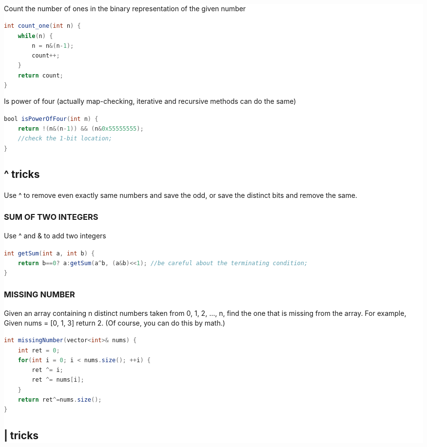 Count the number of ones in the binary representation of the given number


```java
int count_one(int n) {
    while(n) {
        n = n&(n-1);
        count++;
    }
    return count;
}
```

Is power of four (actually map-checking, iterative and recursive methods can do the same)

```java
bool isPowerOfFour(int n) {
    return !(n&(n-1)) && (n&0x55555555);
    //check the 1-bit location;
}
```

## ^ tricks

Use ^ to remove even exactly same numbers and save the odd, or save the distinct bits and remove the same.

### SUM OF TWO INTEGERS

Use ^ and & to add two integers

```java
int getSum(int a, int b) {
    return b==0? a:getSum(a^b, (a&b)<<1); //be careful about the terminating condition;
}
```

### MISSING NUMBER

Given an array containing n distinct numbers taken from 0, 1, 2, ..., n, find the one that is missing from the array. For example, Given nums = [0, 1, 3] return 2. (Of course, you can do this by math.)

```java
int missingNumber(vector<int>& nums) {
    int ret = 0;
    for(int i = 0; i < nums.size(); ++i) {
        ret ^= i;
        ret ^= nums[i];
    }
    return ret^=nums.size();
}
```

## | tricks
